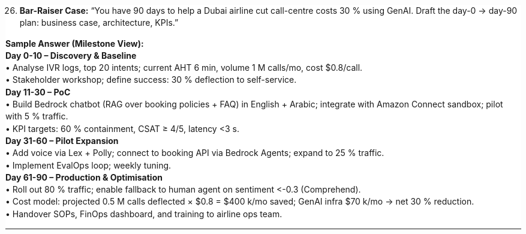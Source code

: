 
26. **Bar-Raiser Case:** “You have 90 days to help a Dubai airline cut call-centre costs 30 % using GenAI. Draft the day-0 → day-90 plan: business case, architecture, KPIs.”

**Sample Answer (Milestone View):**  
**Day 0-10 – Discovery & Baseline**  
• Analyse IVR logs, top 20 intents; current AHT 6 min, volume 1 M calls/mo, cost $0.8/call.  
• Stakeholder workshop; define success: 30 % deflection to self-service.  
**Day 11-30 – PoC**  
• Build Bedrock chatbot (RAG over booking policies + FAQ) in English + Arabic; integrate with Amazon Connect sandbox; pilot with 5 % traffic.  
• KPI targets: 60 % containment, CSAT ≥ 4/5, latency <3 s.  
**Day 31-60 – Pilot Expansion**  
• Add voice via Lex + Polly; connect to booking API via Bedrock Agents; expand to 25 % traffic.  
• Implement EvalOps loop; weekly tuning.  
**Day 61-90 – Production & Optimisation**  
• Roll out 80 % traffic; enable fallback to human agent on sentiment <-0.3 (Comprehend).  
• Cost model: projected 0.5 M calls deflected × $0.8 = $400 k/mo saved; GenAI infra $70 k/mo → net 30 % reduction.  
• Handover SOPs, FinOps dashboard, and training to airline ops team.

---
